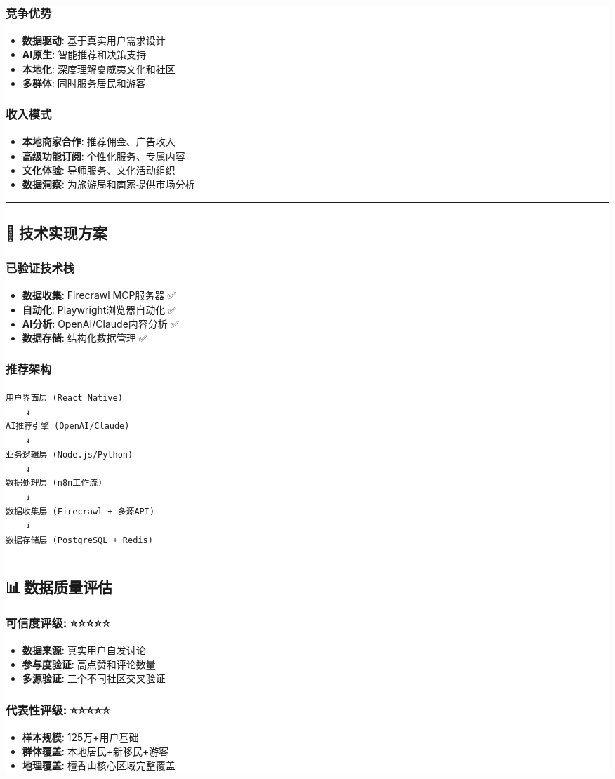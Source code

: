 ### 竞争优势
- **数据驱动**: 基于真实用户需求设计
- **AI原生**: 智能推荐和决策支持
- **本地化**: 深度理解夏威夷文化和社区
- **多群体**: 同时服务居民和游客

### 收入模式
- **本地商家合作**: 推荐佣金、广告收入
- **高级功能订阅**: 个性化服务、专属内容
- **文化体验**: 导师服务、文化活动组织
- **数据洞察**: 为旅游局和商家提供市场分析

---

## 🚀 技术实现方案

### 已验证技术栈
- **数据收集**: Firecrawl MCP服务器 ✅
- **自动化**: Playwright浏览器自动化 ✅
- **AI分析**: OpenAI/Claude内容分析 ✅
- **数据存储**: 结构化数据管理 ✅

### 推荐架构
```
用户界面层 (React Native)
    ↓
AI推荐引擎 (OpenAI/Claude)
    ↓
业务逻辑层 (Node.js/Python)
    ↓
数据处理层 (n8n工作流)
    ↓
数据收集层 (Firecrawl + 多源API)
    ↓
数据存储层 (PostgreSQL + Redis)
```

---

## 📊 数据质量评估

### 可信度评级: ⭐⭐⭐⭐⭐
- **数据来源**: 真实用户自发讨论
- **参与度验证**: 高点赞和评论数量
- **多源验证**: 三个不同社区交叉验证

### 代表性评级: ⭐⭐⭐⭐⭐
- **样本规模**: 125万+用户基础
- **群体覆盖**: 本地居民+新移民+游客
- **地理覆盖**: 檀香山核心区域完整覆盖
